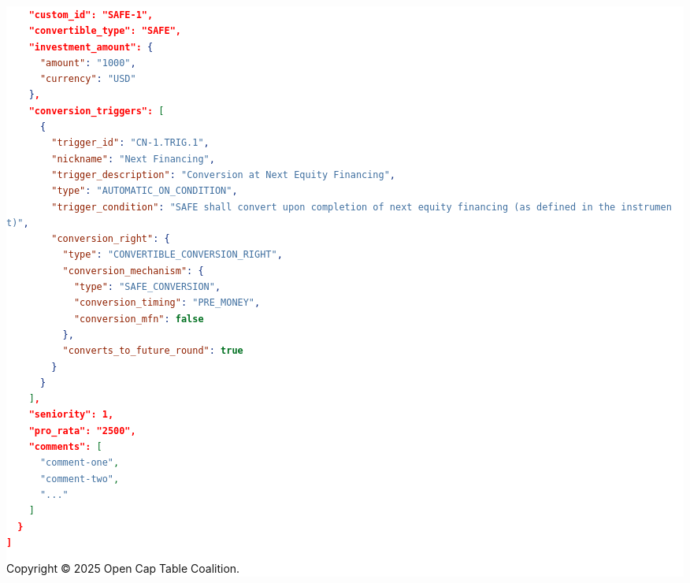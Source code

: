 ```json
    "custom_id": "SAFE-1",
    "convertible_type": "SAFE",
    "investment_amount": {
      "amount": "1000",
      "currency": "USD"
    },
    "conversion_triggers": [
      {
        "trigger_id": "CN-1.TRIG.1",
        "nickname": "Next Financing",
        "trigger_description": "Conversion at Next Equity Financing",
        "type": "AUTOMATIC_ON_CONDITION",
        "trigger_condition": "SAFE shall convert upon completion of next equity financing (as defined in the instrument)",
        "conversion_right": {
          "type": "CONVERTIBLE_CONVERSION_RIGHT",
          "conversion_mechanism": {
            "type": "SAFE_CONVERSION",
            "conversion_timing": "PRE_MONEY",
            "conversion_mfn": false
          },
          "converts_to_future_round": true
        }
      }
    ],
    "seniority": 1,
    "pro_rata": "2500",
    "comments": [
      "comment-one",
      "comment-two",
      "..."
    ]
  }
]
```

Copyright © 2025 Open Cap Table Coalition.
